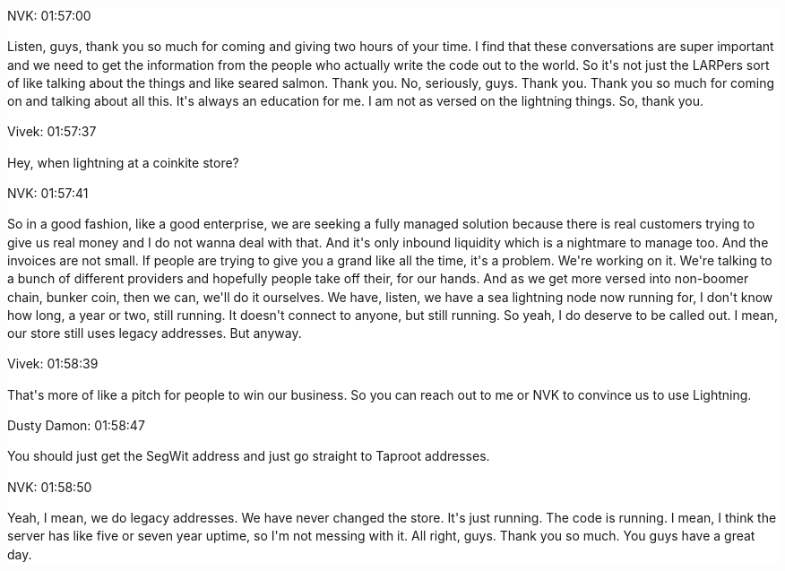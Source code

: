 NVK: 01:57:00

Listen, guys, thank you so much for coming and giving two hours of your time.
I find that these conversations are super important and we need to get the information from the people who actually write the code out to the world.
So it's not just the LARPers sort of like talking about the things and like seared salmon.
Thank you.
No, seriously, guys.
Thank you.
Thank you so much for coming on and talking about all this.
It's always an education for me.
I am not as versed on the lightning things.
So, thank you.

Vivek: 01:57:37

Hey, when lightning at a coinkite store?

NVK: 01:57:41

So in a good fashion, like a good enterprise, we are seeking a fully managed solution because there is real customers trying to give us real money and I do not wanna deal with that.
And it's only inbound liquidity which is a nightmare to manage too.
And the invoices are not small.
If people are trying to give you a grand like all the time, it's a problem.
We're working on it.
We're talking to a bunch of different providers and hopefully people take off their, for our hands.
And as we get more versed into non-boomer chain, bunker coin, then we can, we'll do it ourselves.
We have, listen, we have a sea lightning node now running for, I don't know how long, a year or two, still running.
It doesn't connect to anyone, but still running.
So yeah, I do deserve to be called out.
I mean, our store still uses legacy addresses.
But anyway.

Vivek: 01:58:39

That's more of like a pitch for people to win our business.
So you can reach out to me or NVK to convince us to use Lightning.

Dusty Damon: 01:58:47

You should just get the SegWit address and just go straight to Taproot addresses.

NVK: 01:58:50

Yeah, I mean, we do legacy addresses.
We have never changed the store.
It's just running.
The code is running.
I mean, I think the server has like five or seven year uptime, so I'm not messing with it.
All right, guys.
Thank you so much.
You guys have a great day.